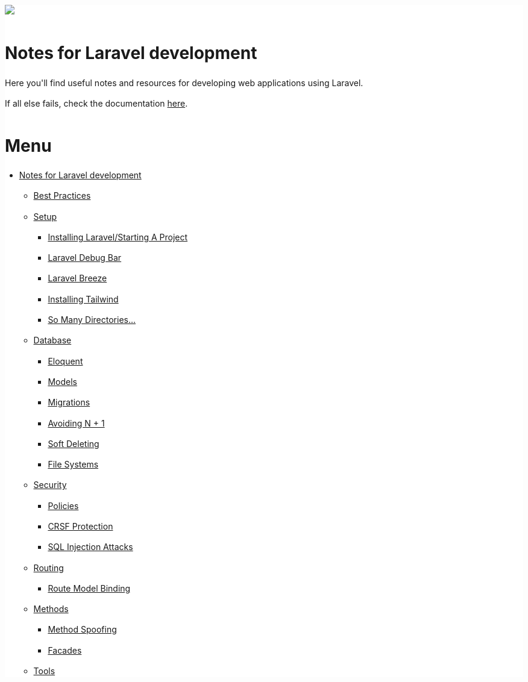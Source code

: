 <p align="left"><a href="https://laravel.com" target="_blank"><img src="https://raw.githubusercontent.com/laravel/art/master/logo-lockup/5%20SVG/2%20CMYK/1%20Full%20Color/laravel-logolockup-cmyk-red.svg" width="400"></a></p>

# Notes for Laravel development

Here you'll find useful notes and resources for developing web applications using
Laravel.

If all else fails, check the documentation [here](https://laravel.com/docs/8.x/).

# Menu

 - [Notes for Laravel development](#notes-for-laravel-development)

   - [Best Practices](#best-practices)

   - [Setup](#setup)

       - [Installing Laravel/Starting A Project](#installing-laravelstarting-a-project)

       - [Laravel Debug Bar](#laravel-debug-bar)

       - [Laravel Breeze](#laravel-breeze)

       - [Installing Tailwind](#installing-tailwind)

       - [So Many Directories...](#so-many-directories)

   - [Database](#database)

       - [Eloquent](#eloquent)

       - [Models](#models)

       - [Migrations](#migrations)

       - [Avoiding N + 1](#avoiding-n--1)

       - [Soft Deleting](#soft-deleting)
       
       - [File Systems](#filesystem-support)

   - [Security](#security)

       - [Policies](#policies)

       - [CRSF Protection](#crsf-protection)

       - [SQL Injection Attacks](#sql-injection-attacks)

   - [Routing](#routing)

       - [Route Model Binding](#route-model-binding)

   - [Methods](#methods)

       - [Method Spoofing](#method-spoofing)

       - [Facades](#facades)

   - [Tools](#tools)
